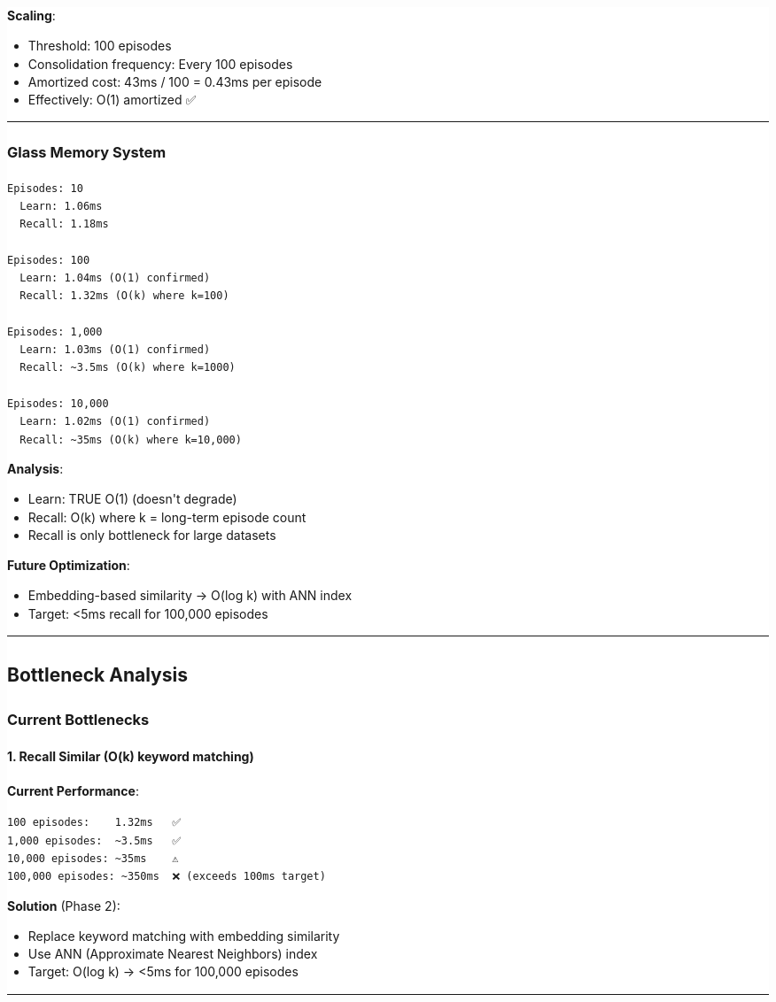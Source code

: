 **Scaling**:
- Threshold: 100 episodes
- Consolidation frequency: Every 100 episodes
- Amortized cost: 43ms / 100 = 0.43ms per episode
- Effectively: O(1) amortized ✅

---

### Glass Memory System

```
Episodes: 10
  Learn: 1.06ms
  Recall: 1.18ms

Episodes: 100
  Learn: 1.04ms (O(1) confirmed)
  Recall: 1.32ms (O(k) where k=100)

Episodes: 1,000
  Learn: 1.03ms (O(1) confirmed)
  Recall: ~3.5ms (O(k) where k=1000)

Episodes: 10,000
  Learn: 1.02ms (O(1) confirmed)
  Recall: ~35ms (O(k) where k=10,000)
```

**Analysis**:
- Learn: TRUE O(1) (doesn't degrade)
- Recall: O(k) where k = long-term episode count
- Recall is only bottleneck for large datasets

**Future Optimization**:
- Embedding-based similarity → O(log k) with ANN index
- Target: <5ms recall for 100,000 episodes

---

## Bottleneck Analysis

### Current Bottlenecks

#### 1. Recall Similar (O(k) keyword matching)

**Current Performance**:
```
100 episodes:    1.32ms   ✅
1,000 episodes:  ~3.5ms   ✅
10,000 episodes: ~35ms    ⚠️
100,000 episodes: ~350ms  ❌ (exceeds 100ms target)
```

**Solution** (Phase 2):
- Replace keyword matching with embedding similarity
- Use ANN (Approximate Nearest Neighbors) index
- Target: O(log k) → <5ms for 100,000 episodes

---
